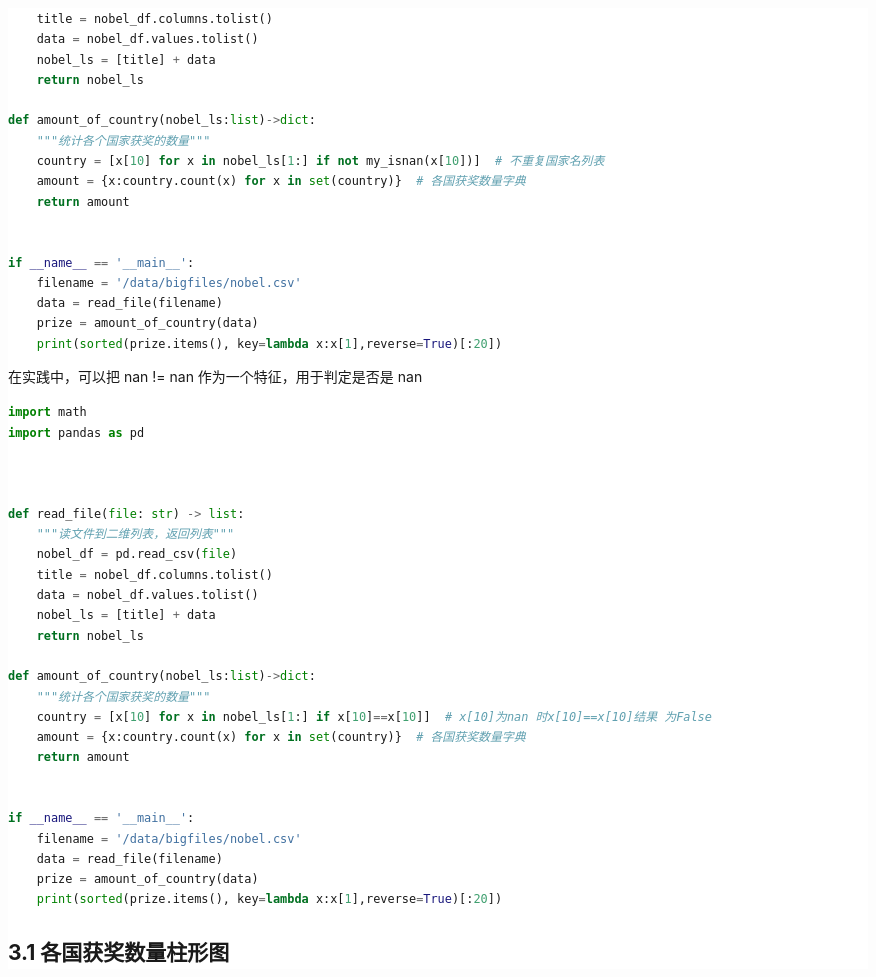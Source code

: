 ```python
    title = nobel_df.columns.tolist()
    data = nobel_df.values.tolist()
    nobel_ls = [title] + data
    return nobel_ls

def amount_of_country(nobel_ls:list)->dict:
    """统计各个国家获奖的数量"""
    country = [x[10] for x in nobel_ls[1:] if not my_isnan(x[10])]  # 不重复国家名列表
    amount = {x:country.count(x) for x in set(country)}  # 各国获奖数量字典
    return amount


if __name__ == '__main__':
    filename = '/data/bigfiles/nobel.csv'
    data = read_file(filename)
    prize = amount_of_country(data)
    print(sorted(prize.items(), key=lambda x:x[1],reverse=True)[:20])

```

在实践中，可以把 nan != nan 作为一个特征，用于判定是否是 nan


```python
import math
import pandas as pd



def read_file(file: str) -> list:
    """读文件到二维列表，返回列表"""
    nobel_df = pd.read_csv(file)
    title = nobel_df.columns.tolist()
    data = nobel_df.values.tolist()
    nobel_ls = [title] + data
    return nobel_ls

def amount_of_country(nobel_ls:list)->dict:
    """统计各个国家获奖的数量"""
    country = [x[10] for x in nobel_ls[1:] if x[10]==x[10]]  # x[10]为nan 时x[10]==x[10]结果 为False
    amount = {x:country.count(x) for x in set(country)}  # 各国获奖数量字典
    return amount


if __name__ == '__main__':
    filename = '/data/bigfiles/nobel.csv'
    data = read_file(filename)
    prize = amount_of_country(data)
    print(sorted(prize.items(), key=lambda x:x[1],reverse=True)[:20])

```

## 3.1 各国获奖数量柱形图
